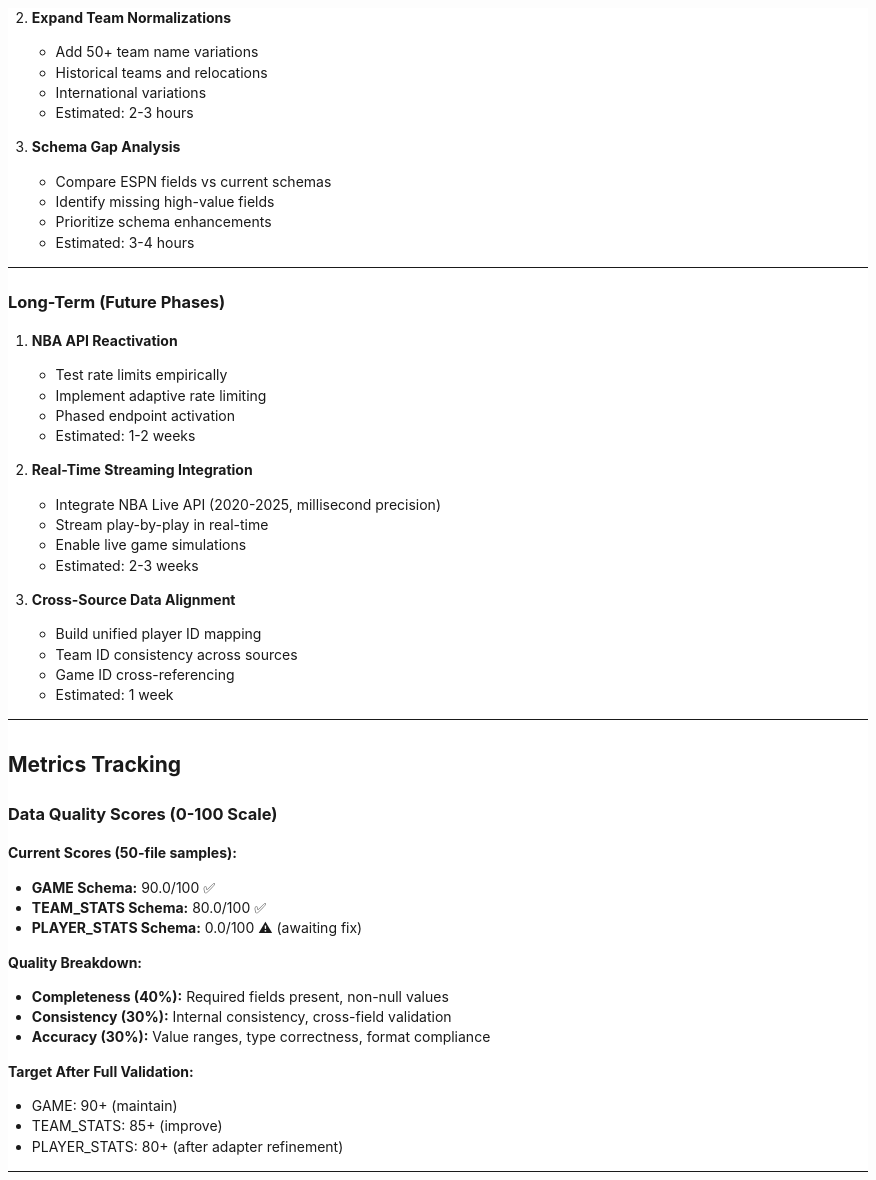 2. **Expand Team Normalizations**
   - Add 50+ team name variations
   - Historical teams and relocations
   - International variations
   - Estimated: 2-3 hours

3. **Schema Gap Analysis**
   - Compare ESPN fields vs current schemas
   - Identify missing high-value fields
   - Prioritize schema enhancements
   - Estimated: 3-4 hours

---

### Long-Term (Future Phases)

1. **NBA API Reactivation**
   - Test rate limits empirically
   - Implement adaptive rate limiting
   - Phased endpoint activation
   - Estimated: 1-2 weeks

2. **Real-Time Streaming Integration**
   - Integrate NBA Live API (2020-2025, millisecond precision)
   - Stream play-by-play in real-time
   - Enable live game simulations
   - Estimated: 2-3 weeks

3. **Cross-Source Data Alignment**
   - Build unified player ID mapping
   - Team ID consistency across sources
   - Game ID cross-referencing
   - Estimated: 1 week

---

## Metrics Tracking

### Data Quality Scores (0-100 Scale)

**Current Scores (50-file samples):**
- **GAME Schema:** 90.0/100 ✅
- **TEAM_STATS Schema:** 80.0/100 ✅
- **PLAYER_STATS Schema:** 0.0/100 ⚠️ (awaiting fix)

**Quality Breakdown:**
- **Completeness (40%):** Required fields present, non-null values
- **Consistency (30%):** Internal consistency, cross-field validation
- **Accuracy (30%):** Value ranges, type correctness, format compliance

**Target After Full Validation:**
- GAME: 90+ (maintain)
- TEAM_STATS: 85+ (improve)
- PLAYER_STATS: 80+ (after adapter refinement)

---